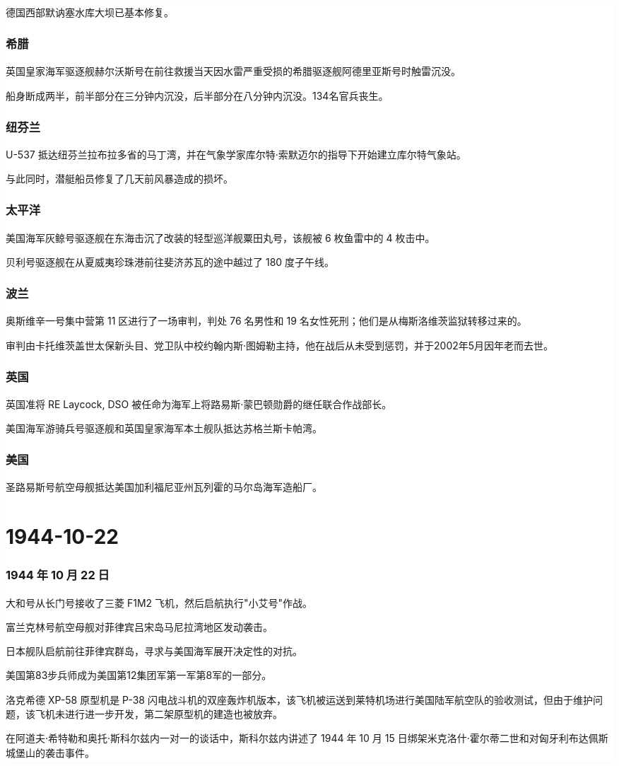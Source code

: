 德国西部默讷塞水库大坝已基本修复。

### 希腊

英国皇家海军驱逐舰赫尔沃斯号在前往救援当天因水雷严重受损的希腊驱逐舰阿德里亚斯号时触雷沉没。

船身断成两半，前半部分在三分钟内沉没，后半部分在八分钟内沉没。134名官兵丧生。

### 纽芬兰

U-537
抵达纽芬兰拉布拉多省的马丁湾，并在气象学家库尔特·索默迈尔的指导下开始建立库尔特气象站。

与此同时，潜艇船员修复了几天前风暴造成的损坏。

### 太平洋

美国海军灰鲸号驱逐舰在东海击沉了改装的轻型巡洋舰粟田丸号，该舰被 6
枚鱼雷中的 4 枚击中。

贝利号驱逐舰在从夏威夷珍珠港前往斐济苏瓦的途中越过了 180 度子午线。

### 波兰

奥斯维辛一号集中营第 11 区进行了一场审判，判处 76 名男性和 19
名女性死刑；他们是从梅斯洛维茨监狱转移过来的。

审判由卡托维茨盖世太保新头目、党卫队中校约翰内斯·图姆勒主持，他在战后从未受到惩罚，并于2002年5月因年老而去世。

### 英国

英国准将 RE Laycock, DSO
被任命为海军上将路易斯·蒙巴顿勋爵的继任联合作战部长。

美国海军游骑兵号驱逐舰和英国皇家海军本土舰队抵达苏格兰斯卡帕湾。

### 美国

圣路易斯号航空母舰抵达美国加利福尼亚州瓦列霍的马尔岛海军造船厂。

# 1944-10-22

### 1944 年 10 月 22 日

大和号从长门号接收了三菱 F1M2 飞机，然后启航执行"小艾号"作战。

富兰克林号航空母舰对菲律宾吕宋岛马尼拉湾地区发动袭击。

日本舰队启航前往菲律宾群岛，寻求与美国海军展开决定性的对抗。

美国第83步兵师成为美国第12集团军第一军第8军的一部分。

洛克希德 XP-58 原型机是 P-38
闪电战斗机的双座轰炸机版本，该飞机被运送到莱特机场进行美国陆军航空队的验收测试，但由于维护问题，该飞机未进行进一步开发，第二架原型机的建造也被放弃。

在阿道夫·希特勒和奥托·斯科尔兹内一对一的谈话中，斯科尔兹内讲述了 1944 年
10 月 15 日绑架米克洛什·霍尔蒂二世和对匈牙利布达佩斯城堡山的袭击事件。
